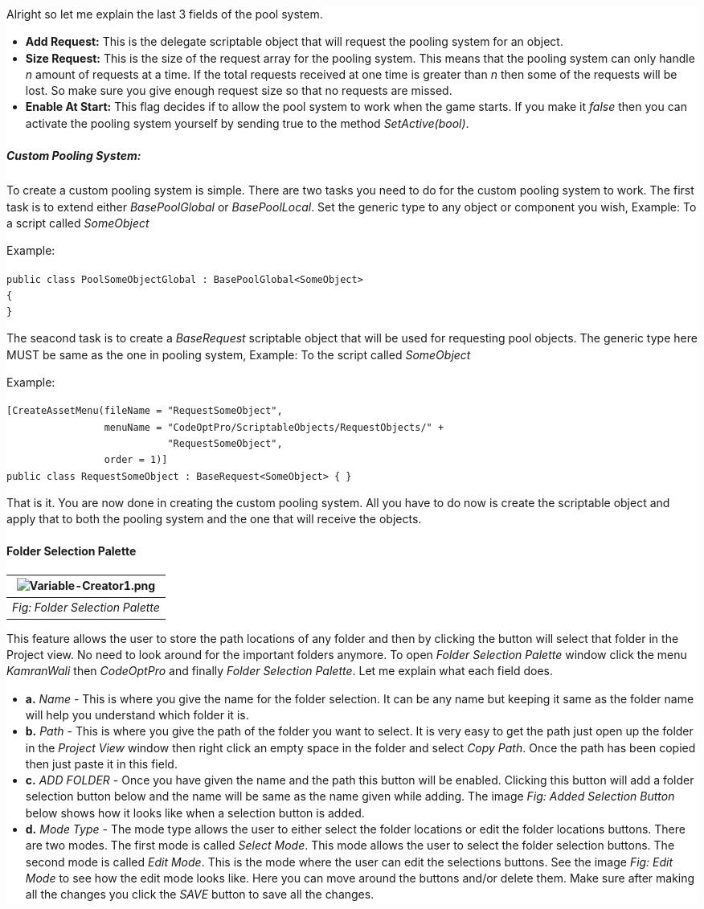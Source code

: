 Alright so let me explain the last 3 fields of the pool system.
- **Add Request:** This is the delegate scriptable object that will request the pooling system for an object.
- **Size Request:** This is the size of the request array for the pooling system. This means that the pooling system can only handle _n_ amount of requests at a time. If the total requests received at one time is greater than _n_ then some of the requests will be lost. So make sure you give enough request size so that no requests are missed.
- **Enable At Start:** This flag decides if to allow the pool system to work when the game starts. If you make it _false_ then you can activate the pooling system yourself by sending true to the method _SetActive(bool)_.

##### Custom Pooling System:
To create a custom pooling system is simple. There are two tasks you need to do for the custom pooling system to work. The first task is to extend either _BasePoolGlobal<T>_ or _BasePoolLocal<T>_. Set the generic type to any object or component you wish, Example: To a script called _SomeObject_

Example:
```
public class PoolSomeObjectGlobal : BasePoolGlobal<SomeObject>
{
}
```

The seacond task is to create a _BaseRequest<T>_ scriptable object that will be used for requesting pool objects. The generic type here MUST be same as the one in pooling system, Example: To the script called _SomeObject_

Example:
```
[CreateAssetMenu(fileName = "RequestSomeObject",
                 menuName = "CodeOptPro/ScriptableObjects/RequestObjects/" +
                            "RequestSomeObject",
                 order = 1)]
public class RequestSomeObject : BaseRequest<SomeObject> { }
```

That is it. You are now done in creating the custom pooling system. All you have to do now is create the scriptable object and apply that to both the pooling system and the one that will receive the objects.

#### Folder Selection Palette
| ![Variable-Creator1.png](https://imgur.com/0yWbgxP.png) | 
|:--:| 
| *Fig: Folder Selection Palette* |

This feature allows the user to store the path locations of any folder and then by clicking the button will select that folder in the Project view. No need to look around for the important folders anymore. To open _Folder Selection Palette_ window click the menu _KamranWali_ then _CodeOptPro_ and finally _Folder Selection Palette_. Let me explain what each field does.
- **a.** _Name_ - This is where you give the name for the folder selection. It can be any name but keeping it same as the folder name will help you understand which folder it is.
- **b.** _Path_ - This is where you give the path of the folder you want to select. It is very easy to get the path just open up the folder in the _Project View_ window then right click an empty space in the folder and select _Copy Path_. Once the path has been copied then just paste it in this field.
- **c.** _ADD FOLDER_ - Once you have given the name and the path this button will be enabled. Clicking this button will add a folder selection button below and the name will be same as the name given while adding. The image _Fig: Added Selection Button_ below shows how it looks like when a selection button is added.
- **d.** _Mode Type_ - The mode type allows the user to either select the folder locations or edit the folder locations buttons. There are two modes. The first mode is called _Select Mode_. This mode allows the user to select the folder selection buttons. The second mode is called _Edit Mode_. This is the mode where the user can edit the selections buttons. See the image _Fig: Edit Mode_ to see how the edit mode looks like. Here you can move around the buttons and/or delete them. Make sure after making all the changes you click the _SAVE_ button to save all the changes.
